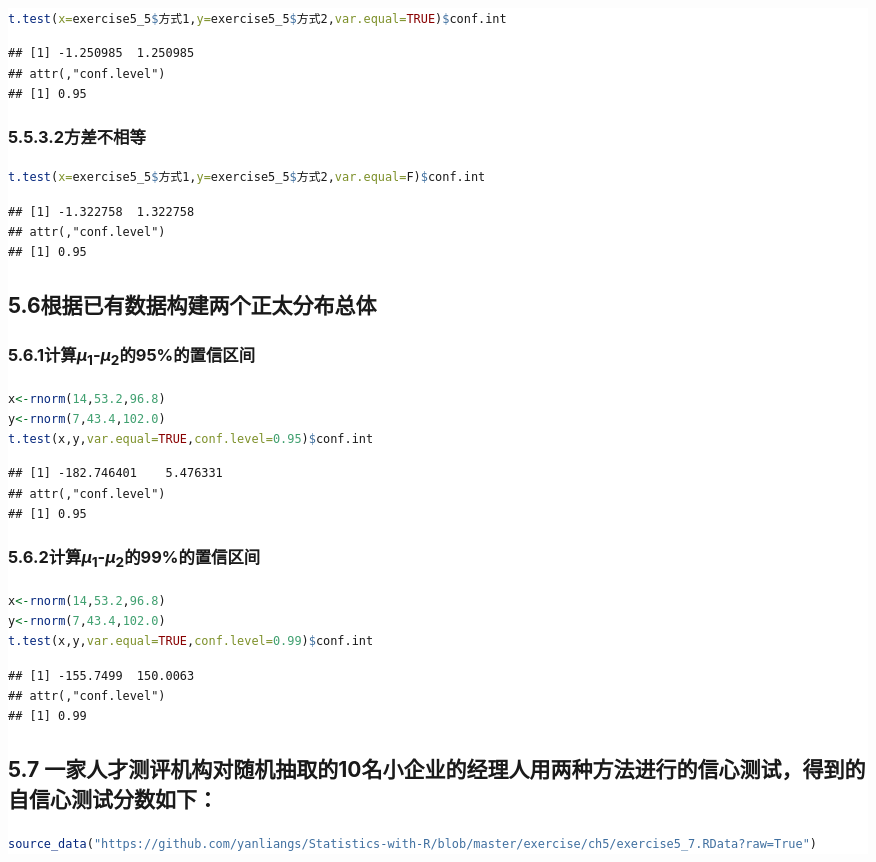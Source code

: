 ```r
t.test(x=exercise5_5$方式1,y=exercise5_5$方式2,var.equal=TRUE)$conf.int
```

```
## [1] -1.250985  1.250985
## attr(,"conf.level")
## [1] 0.95
```
### 5.5.3.2方差不相等

```r
t.test(x=exercise5_5$方式1,y=exercise5_5$方式2,var.equal=F)$conf.int
```

```
## [1] -1.322758  1.322758
## attr(,"conf.level")
## [1] 0.95
```
## 5.6根据已有数据构建两个正太分布总体

### 5.6.1计算$μ_1$-$μ_2$的95%的置信区间

```r
x<-rnorm(14,53.2,96.8)
y<-rnorm(7,43.4,102.0)
t.test(x,y,var.equal=TRUE,conf.level=0.95)$conf.int
```

```
## [1] -182.746401    5.476331
## attr(,"conf.level")
## [1] 0.95
```


### 5.6.2计算$μ_1$-$μ_2$的99%的置信区间

```r
x<-rnorm(14,53.2,96.8)
y<-rnorm(7,43.4,102.0)
t.test(x,y,var.equal=TRUE,conf.level=0.99)$conf.int
```

```
## [1] -155.7499  150.0063
## attr(,"conf.level")
## [1] 0.99
```
## 5.7 一家人才测评机构对随机抽取的10名小企业的经理人用两种方法进行的信心测试，得到的自信心测试分数如下：

```r
source_data("https://github.com/yanliangs/Statistics-with-R/blob/master/exercise/ch5/exercise5_7.RData?raw=True")
```
